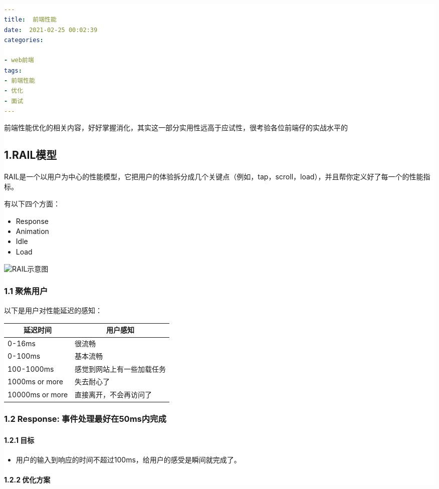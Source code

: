 ```yaml
---
title:  前端性能
date:  2021-02-25 00:02:39
categories: 

- web前端
tags:
- 前端性能
- 优化
- 面试
---
```

前端性能优化的相关内容，好好掌握消化，其实这一部分实用性远高于应试性，很考验各位前端仔的实战水平的



## 1.RAIL模型

RAIL是一个以用户为中心的性能模型，它把用户的体验拆分成几个关键点（例如，tap，scroll，load），并且帮你定义好了每一个的性能指标。

有以下四个方面：

- Response
- Animation
- Idle
- Load

![RAIL示意图](https://cdn.jsdelivr.net/gh/huxingyi1997/my_img/img/20210518223320.webp)

### 1.1 聚焦用户

以下是用户对性能延迟的感知：

| 延迟时间        | 用户感知                   |
| --------------- | -------------------------- |
| 0-16ms          | 很流畅                     |
| 0-100ms         | 基本流畅                   |
| 100-1000ms      | 感觉到网站上有一些加载任务 |
| 1000ms or more  | 失去耐心了                 |
| 10000ms or more | 直接离开，不会再访问了     |

### 1.2 Response: 事件处理最好在50ms内完成

#### 1.2.1 目标

- 用户的输入到响应的时间不超过100ms，给用户的感受是瞬间就完成了。

#### 1.2.2 优化方案
